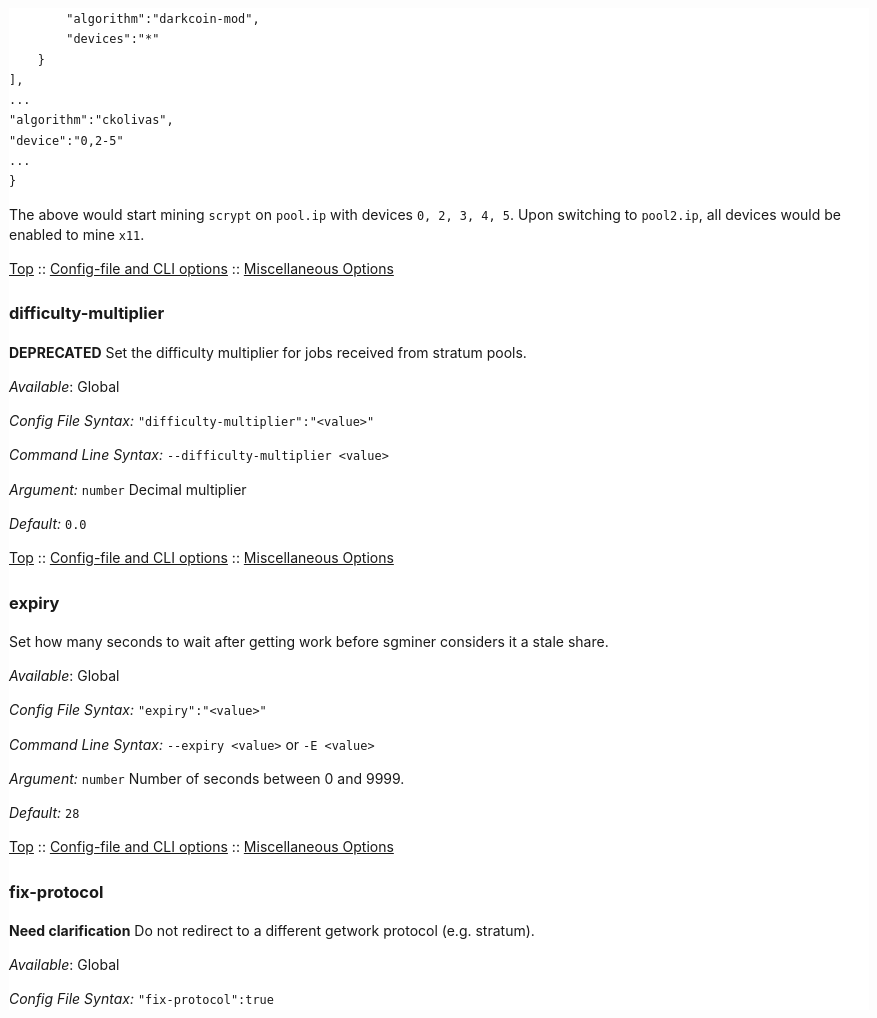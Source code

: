 ```
        "algorithm":"darkcoin-mod",
        "devices":"*"
    }
],
...
"algorithm":"ckolivas",
"device":"0,2-5"
...
}
```

The above would start mining `scrypt` on `pool.ip` with devices `0, 2, 3, 4, 5`. Upon switching to `pool2.ip`, all devices would be enabled to mine `x11`.

[Top](#configuration-and-command-line-options) :: [Config-file and CLI options](#config-file-and-cli-options) :: [Miscellaneous Options](#miscellaneous-options)

### difficulty-multiplier

**DEPRECATED** Set the difficulty multiplier for jobs received from stratum pools.

*Available*: Global

*Config File Syntax:* `"difficulty-multiplier":"<value>"`

*Command Line Syntax:* `--difficulty-multiplier <value>`

*Argument:* `number` Decimal multiplier

*Default:* `0.0`

[Top](#configuration-and-command-line-options) :: [Config-file and CLI options](#config-file-and-cli-options) :: [Miscellaneous Options](#miscellaneous-options)

### expiry

Set how many seconds to wait after getting work before sgminer considers it a stale share.

*Available*: Global

*Config File Syntax:* `"expiry":"<value>"`

*Command Line Syntax:* `--expiry <value>` or `-E <value>`

*Argument:* `number` Number of seconds between 0 and 9999.

*Default:* `28`

[Top](#configuration-and-command-line-options) :: [Config-file and CLI options](#config-file-and-cli-options) :: [Miscellaneous Options](#miscellaneous-options)

### fix-protocol

**Need clarification** Do not redirect to a different getwork protocol (e.g. stratum).

*Available*: Global

*Config File Syntax:* `"fix-protocol":true`
